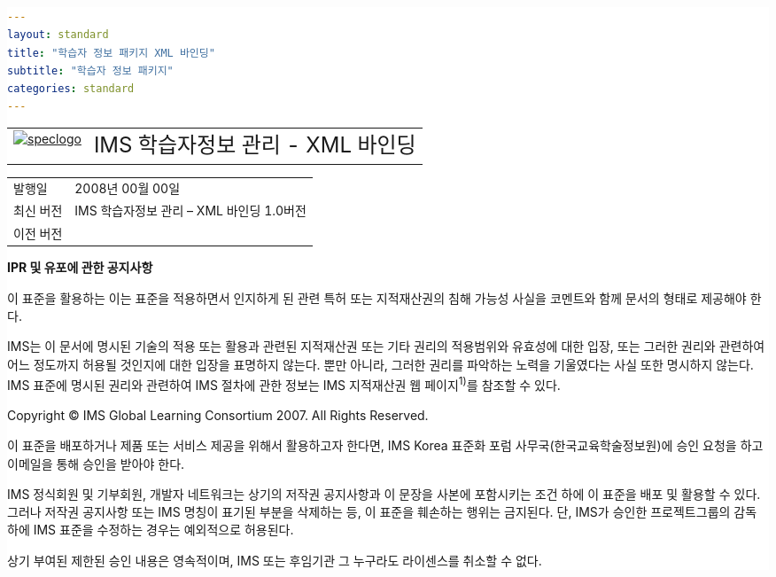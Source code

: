 ```yaml
---
layout: standard
title: "학습자 정보 패키지 XML 바인딩"
subtitle: "학습자 정보 패키지"
categories: standard
---
```


<div class="book">
<table class="title_table">
<tbody>
<tr>
<td><a href="{{ "/assets/images/speclogo.jpg" | absolute_url }}"><img class="alignleft wp-image-204 size-full" src="{{ "/assets/images/speclogo.jpg" | absolute_url }}" alt="speclogo" width="144" height="302" /></a></td>
<td style="text-align: left;"><span style="font-size: 18pt;">IMS 학습자정보 관리 - </span>
<span style="font-size: 18pt;"> XML 바인딩</span></td>
</tr>
</tbody>
</table>
<table class="printhistory">
<tbody>
<tr>
<td>발행일</td>
<td>2008년 00월 00일</td>
</tr>
<tr>
<td>최신 버전</td>
<td>IMS 학습자정보 관리 – XML 바인딩 1.0버전</td>
</tr>
<tr>
<td>이전 버전</td>
<td></td>
</tr>
</tbody>
</table>
<div class="legal">

<b>IPR 및 유포에 관한 공지사항</b>

이 표준을 활용하는 이는 표준을 적용하면서 인지하게 된 관련 특허 또는 지적재산권의 침해 가능성 사실을 코멘트와 함께 문서의 형태로 제공해야 한다.

IMS는 이 문서에 명시된 기술의 적용 또는 활용과 관련된 지적재산권 또는 기타 권리의 적용범위와 유효성에 대한 입장, 또는 그러한 권리와 관련하여 어느 정도까지 허용될 것인지에 대한 입장을 표명하지 않는다. 뿐만 아니라, 그러한 권리를
파악하는 노력을 기울였다는 사실 또한 명시하지 않는다. IMS 표준에 명시된 권리와 관련하여 IMS 절차에 관한 정보는 IMS 지적재산권 웹 페이지<sup>1)</sup>를 참조할 수 있다.
<p class="copyrightN">Copyright © IMS Global Learning Consortium 2007. All Rights Reserved.</p>
이 표준을 배포하거나 제품 또는 서비스 제공을 위해서 활용하고자 한다면, IMS Korea 표준화 포럼 사무국(한국교육학술정보원)에 승인 요청을 하고 이메일을 통해 승인을 받아야 한다.

IMS 정식회원 및 기부회원, 개발자 네트워크는 상기의 저작권 공지사항과 이 문장을 사본에 포함시키는 조건 하에 이 표준을 배포 및 활용할 수 있다. 그러나 저작권 공지사항 또는 IMS 명칭이 표기된 부분을 삭제하는 등, 이 표준을 훼손하는 행위는 금지된다. 단, IMS가 승인한 프로젝트그룹의 감독 하에 IMS 표준을 수정하는 경우는 예외적으로 허용된다.

상기 부여된 제한된 승인 내용은 영속적이며, IMS 또는 후임기관 그 누구라도 라이센스를 취소할 수 없다.
